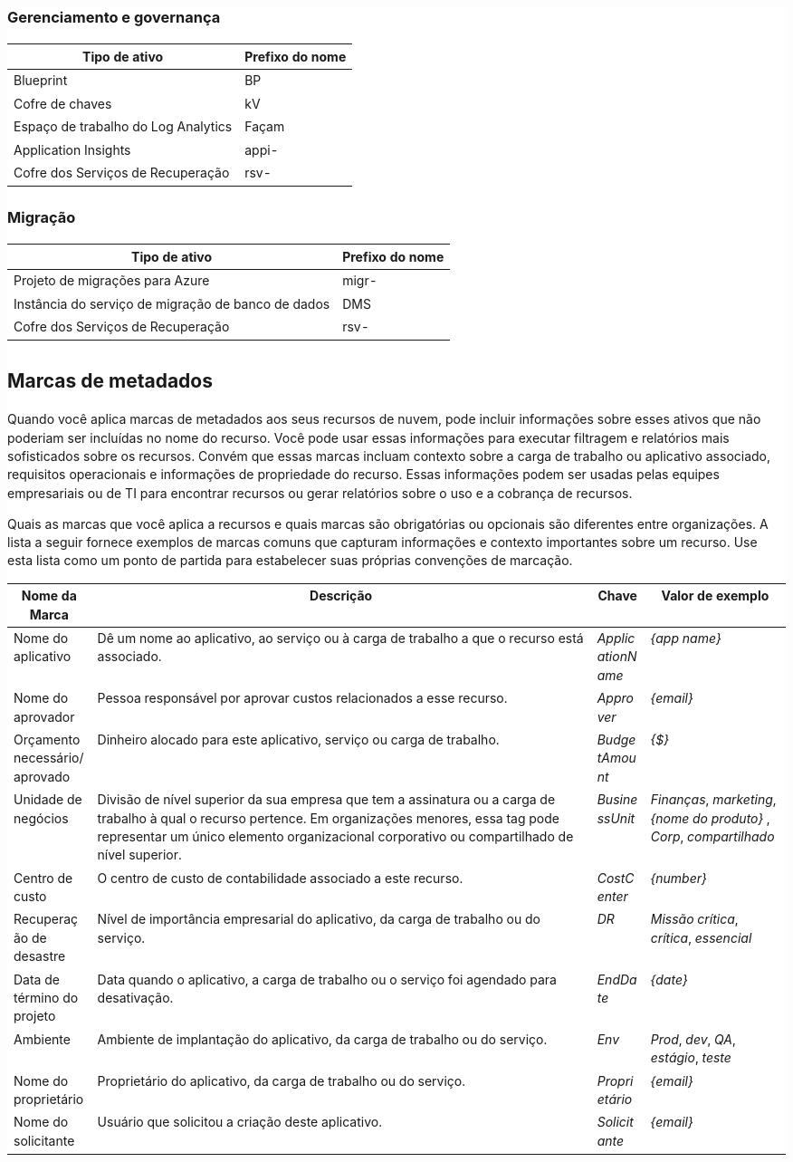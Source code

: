 ### <a name="management-and-governance"></a>Gerenciamento e governança

| Tipo de ativo              | Prefixo do nome |
|-------------------------|-------------|
| Blueprint               | BP         |
| Cofre de chaves               | kV         |
| Espaço de trabalho do Log Analytics | Façam        |
| Application Insights    | appi-       |
| Cofre dos Serviços de Recuperação | rsv-        |

### <a name="migration"></a>Migração

| Tipo de ativo                          | Prefixo do nome |
|-------------------------------------|-------------|
| Projeto de migrações para Azure               | migr-       |
| Instância do serviço de migração de banco de dados | DMS        |
| Cofre dos Serviços de Recuperação             | rsv-        |



## <a name="metadata-tags"></a>Marcas de metadados

Quando você aplica marcas de metadados aos seus recursos de nuvem, pode incluir informações sobre esses ativos que não poderiam ser incluídas no nome do recurso. Você pode usar essas informações para executar filtragem e relatórios mais sofisticados sobre os recursos. Convém que essas marcas incluam contexto sobre a carga de trabalho ou aplicativo associado, requisitos operacionais e informações de propriedade do recurso. Essas informações podem ser usadas pelas equipes empresariais ou de TI para encontrar recursos ou gerar relatórios sobre o uso e a cobrança de recursos.

Quais as marcas que você aplica a recursos e quais marcas são obrigatórias ou opcionais são diferentes entre organizações. A lista a seguir fornece exemplos de marcas comuns que capturam informações e contexto importantes sobre um recurso. Use esta lista como um ponto de partida para estabelecer suas próprias convenções de marcação.

| Nome da Marca                  | Descrição                                                                                                                                                                                                          | Chave               | Valor de exemplo                                              |
|---------------------------|----------------------------------------------------------------------------------------------------------------------------------------------------------------------------------------------------------------------|-------------------|------------------------------------------------------------|
| Nome do aplicativo          | Dê um nome ao aplicativo, ao serviço ou à carga de trabalho a que o recurso está associado.                                                                                                                                       | _ApplicationName_ | _{app name}_                                               |
| Nome do aprovador             | Pessoa responsável por aprovar custos relacionados a esse recurso.                                                                                                                                                     | _Approver_        | _{email}_                                                  |
| Orçamento necessário/aprovado  | Dinheiro alocado para este aplicativo, serviço ou carga de trabalho.                                                                                                                                                          | _BudgetAmount_    | _{\$}_                                                     |
| Unidade de negócios             | Divisão de nível superior da sua empresa que tem a assinatura ou a carga de trabalho à qual o recurso pertence. Em organizações menores, essa tag pode representar um único elemento organizacional corporativo ou compartilhado de nível superior. | _BusinessUnit_    | _Finanças_, _marketing_, _{nome do produto}_ , _Corp_, _compartilhado_ |
| Centro de custo               | O centro de custo de contabilidade associado a este recurso.                                                                                                                                                                | _CostCenter_      | _{number}_                                                 |
| Recuperação de desastre         | Nível de importância empresarial do aplicativo, da carga de trabalho ou do serviço.                                                                                                                                                       | _DR_              | _Missão crítica_, _crítica_, _essencial_                |
| Data de término do projeto   | Data quando o aplicativo, a carga de trabalho ou o serviço foi agendado para desativação.                                                                                                                                         | _EndDate_         | _{date}_                                                   |
| Ambiente               | Ambiente de implantação do aplicativo, da carga de trabalho ou do serviço.                                                                                                                                                     | _Env_             | _Prod_, _dev_, _QA_, _estágio_, _teste_                       |
| Nome do proprietário                | Proprietário do aplicativo, da carga de trabalho ou do serviço.                                                                                                                                                                      | _Proprietário_           | _{email}_                                                  |
| Nome do solicitante            | Usuário que solicitou a criação deste aplicativo.                                                                                                                                                                 | _Solicitante_       | _{email}_                                                  |